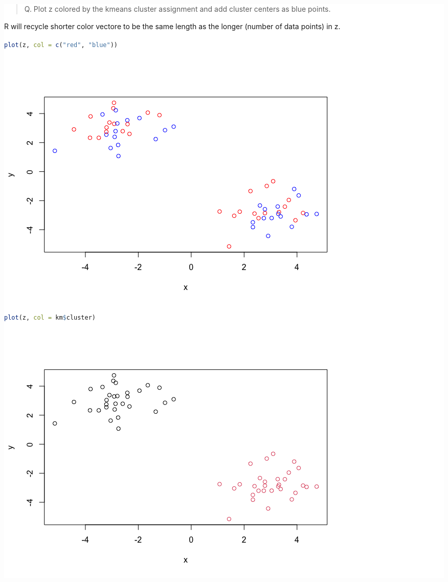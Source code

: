> Q. Plot z colored by the kmeans cluster assignment and add cluster
> centers as blue points.

R will recycle shorter color vectore to be the same length as the longer
(number of data points) in z.

``` r
plot(z, col = c("red", "blue"))
```

![](Lab-7_files/figure-commonmark/unnamed-chunk-13-1.png)

``` r
plot(z, col = km$cluster)
```

![](Lab-7_files/figure-commonmark/unnamed-chunk-14-1.png)
